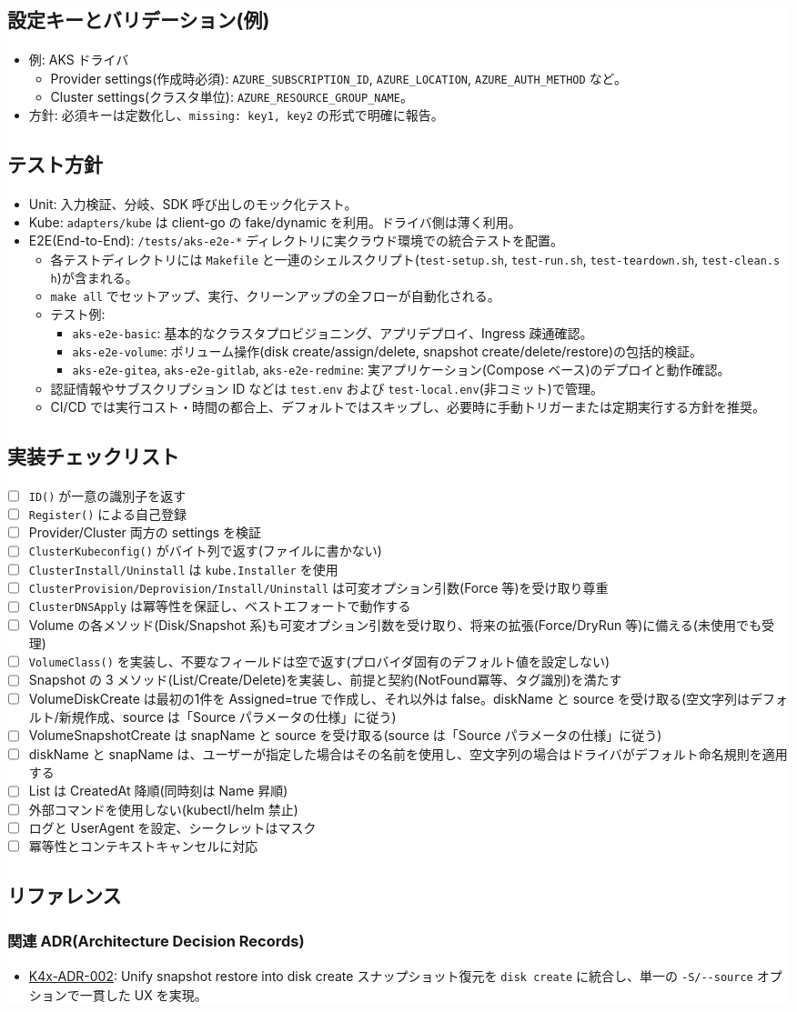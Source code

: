 ## 設定キーとバリデーション(例)

- 例: AKS ドライバ
  - Provider settings(作成時必須): `AZURE_SUBSCRIPTION_ID`, `AZURE_LOCATION`, `AZURE_AUTH_METHOD` など。
  - Cluster settings(クラスタ単位): `AZURE_RESOURCE_GROUP_NAME`。
- 方針: 必須キーは定数化し、`missing: key1, key2` の形式で明確に報告。

## テスト方針

- Unit: 入力検証、分岐、SDK 呼び出しのモック化テスト。
- Kube: `adapters/kube` は client-go の fake/dynamic を利用。ドライバ側は薄く利用。
- E2E(End-to-End): `/tests/aks-e2e-*` ディレクトリに実クラウド環境での統合テストを配置。
  - 各テストディレクトリには `Makefile` と一連のシェルスクリプト(`test-setup.sh`, `test-run.sh`, `test-teardown.sh`, `test-clean.sh`)が含まれる。
  - `make all` でセットアップ、実行、クリーンアップの全フローが自動化される。
  - テスト例:
    - `aks-e2e-basic`: 基本的なクラスタプロビジョニング、アプリデプロイ、Ingress 疎通確認。
    - `aks-e2e-volume`: ボリューム操作(disk create/assign/delete, snapshot create/delete/restore)の包括的検証。
    - `aks-e2e-gitea`, `aks-e2e-gitlab`, `aks-e2e-redmine`: 実アプリケーション(Compose ベース)のデプロイと動作確認。
  - 認証情報やサブスクリプション ID などは `test.env` および `test-local.env`(非コミット)で管理。
  - CI/CD では実行コスト・時間の都合上、デフォルトではスキップし、必要時に手動トリガーまたは定期実行する方針を推奨。

## 実装チェックリスト

- [ ] `ID()` が一意の識別子を返す
- [ ] `Register()` による自己登録
- [ ] Provider/Cluster 両方の settings を検証
- [ ] `ClusterKubeconfig()` がバイト列で返す(ファイルに書かない)
- [ ] `ClusterInstall/Uninstall` は `kube.Installer` を使用
- [ ] `ClusterProvision/Deprovision/Install/Uninstall` は可変オプション引数(Force 等)を受け取り尊重
- [ ] `ClusterDNSApply` は冪等性を保証し、ベストエフォートで動作する
- [ ] Volume の各メソッド(Disk/Snapshot 系)も可変オプション引数を受け取り、将来の拡張(Force/DryRun 等)に備える(未使用でも受理)
- [ ] `VolumeClass()` を実装し、不要なフィールドは空で返す(プロバイダ固有のデフォルト値を設定しない)
- [ ] Snapshot の 3 メソッド(List/Create/Delete)を実装し、前提と契約(NotFound冪等、タグ識別)を満たす
- [ ] VolumeDiskCreate は最初の1件を Assigned=true で作成し、それ以外は false。diskName と source を受け取る(空文字列はデフォルト/新規作成、source は「Source パラメータの仕様」に従う)
- [ ] VolumeSnapshotCreate は snapName と source を受け取る(source は「Source パラメータの仕様」に従う)
- [ ] diskName と snapName は、ユーザーが指定した場合はその名前を使用し、空文字列の場合はドライバがデフォルト命名規則を適用する
- [ ] List は CreatedAt 降順(同時刻は Name 昇順)
- [ ] 外部コマンドを使用しない(kubectl/helm 禁止)
- [ ] ログと UserAgent を設定、シークレットはマスク
- [ ] 冪等性とコンテキストキャンセルに対応

## リファレンス

### 関連 ADR(Architecture Decision Records)

- [K4x-ADR-002]: Unify snapshot restore into disk create
  スナップショット復元を `disk create` に統合し、単一の `-S/--source` オプションで一貫した UX を実現。


[K4x-ADR-002]: ../adr/K4x-ADR-002.md
[K4x-ADR-003]: ../adr/K4x-ADR-003.md
[K4x-ADR-004]: ../adr/K4x-ADR-004.md